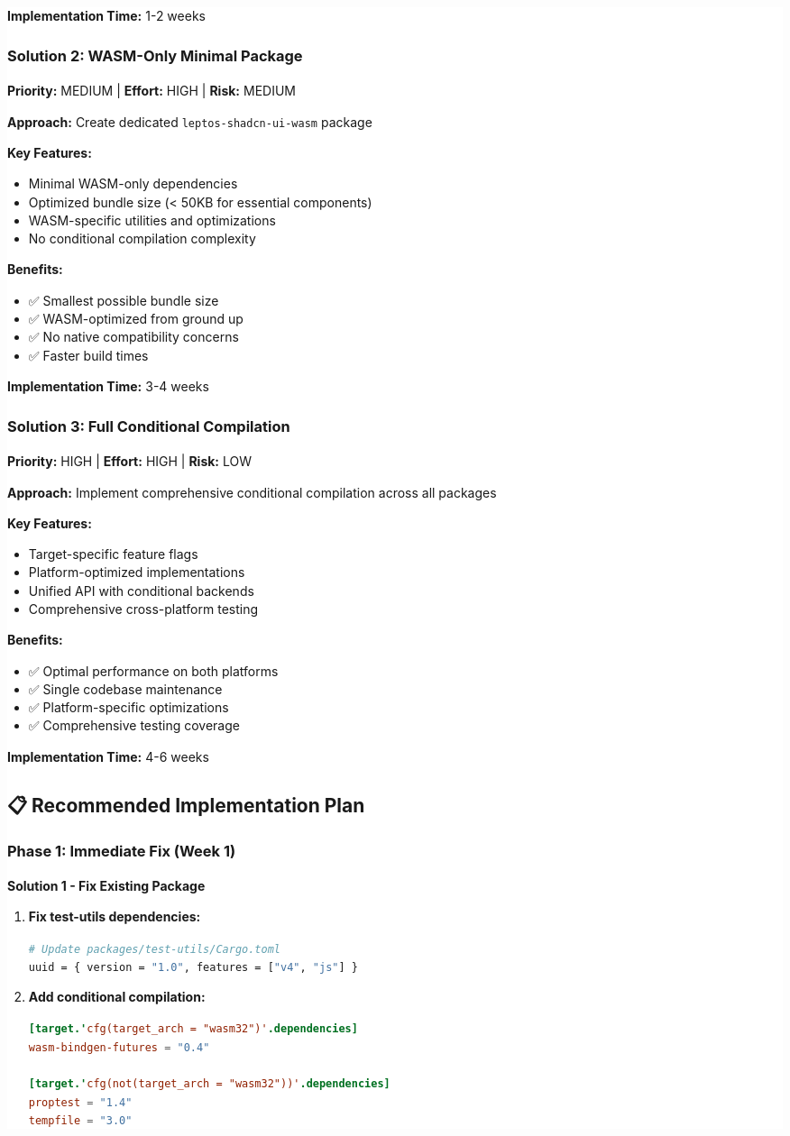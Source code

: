 **Implementation Time:** 1-2 weeks

### Solution 2: WASM-Only Minimal Package
**Priority:** MEDIUM | **Effort:** HIGH | **Risk:** MEDIUM

**Approach:** Create dedicated `leptos-shadcn-ui-wasm` package

**Key Features:**
- Minimal WASM-only dependencies
- Optimized bundle size (< 50KB for essential components)
- WASM-specific utilities and optimizations
- No conditional compilation complexity

**Benefits:**
- ✅ Smallest possible bundle size
- ✅ WASM-optimized from ground up
- ✅ No native compatibility concerns
- ✅ Faster build times

**Implementation Time:** 3-4 weeks

### Solution 3: Full Conditional Compilation
**Priority:** HIGH | **Effort:** HIGH | **Risk:** LOW

**Approach:** Implement comprehensive conditional compilation across all packages

**Key Features:**
- Target-specific feature flags
- Platform-optimized implementations
- Unified API with conditional backends
- Comprehensive cross-platform testing

**Benefits:**
- ✅ Optimal performance on both platforms
- ✅ Single codebase maintenance
- ✅ Platform-specific optimizations
- ✅ Comprehensive testing coverage

**Implementation Time:** 4-6 weeks

## 📋 Recommended Implementation Plan

### Phase 1: Immediate Fix (Week 1)
**Solution 1 - Fix Existing Package**

1. **Fix test-utils dependencies:**
   ```bash
   # Update packages/test-utils/Cargo.toml
   uuid = { version = "1.0", features = ["v4", "js"] }
   ```

2. **Add conditional compilation:**
   ```toml
   [target.'cfg(target_arch = "wasm32")'.dependencies]
   wasm-bindgen-futures = "0.4"
   
   [target.'cfg(not(target_arch = "wasm32"))'.dependencies]
   proptest = "1.4"
   tempfile = "3.0"
   ```
